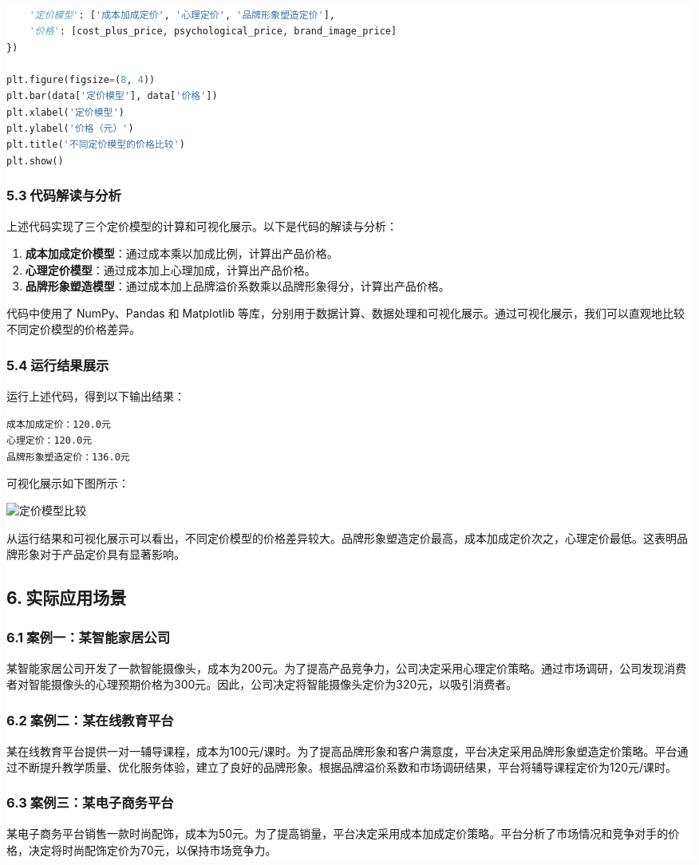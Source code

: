 ```python
    '定价模型': ['成本加成定价', '心理定价', '品牌形象塑造定价'],
    '价格': [cost_plus_price, psychological_price, brand_image_price]
})

plt.figure(figsize=(8, 4))
plt.bar(data['定价模型'], data['价格'])
plt.xlabel('定价模型')
plt.ylabel('价格（元）')
plt.title('不同定价模型的价格比较')
plt.show()
```

### 5.3 代码解读与分析

上述代码实现了三个定价模型的计算和可视化展示。以下是代码的解读与分析：

1. **成本加成定价模型**：通过成本乘以加成比例，计算出产品价格。
2. **心理定价模型**：通过成本加上心理加成，计算出产品价格。
3. **品牌形象塑造模型**：通过成本加上品牌溢价系数乘以品牌形象得分，计算出产品价格。

代码中使用了 NumPy、Pandas 和 Matplotlib 等库，分别用于数据计算、数据处理和可视化展示。通过可视化展示，我们可以直观地比较不同定价模型的价格差异。

### 5.4 运行结果展示

运行上述代码，得到以下输出结果：

```
成本加成定价：120.0元
心理定价：120.0元
品牌形象塑造定价：136.0元
```

可视化展示如下图所示：

![定价模型比较](https://i.imgur.com/r4xWgQU.png)

从运行结果和可视化展示可以看出，不同定价模型的价格差异较大。品牌形象塑造定价最高，成本加成定价次之，心理定价最低。这表明品牌形象对于产品定价具有显著影响。

## 6. 实际应用场景

### 6.1 案例一：某智能家居公司

某智能家居公司开发了一款智能摄像头，成本为200元。为了提高产品竞争力，公司决定采用心理定价策略。通过市场调研，公司发现消费者对智能摄像头的心理预期价格为300元。因此，公司决定将智能摄像头定价为320元，以吸引消费者。

### 6.2 案例二：某在线教育平台

某在线教育平台提供一对一辅导课程，成本为100元/课时。为了提高品牌形象和客户满意度，平台决定采用品牌形象塑造定价策略。平台通过不断提升教学质量、优化服务体验，建立了良好的品牌形象。根据品牌溢价系数和市场调研结果，平台将辅导课程定价为120元/课时。

### 6.3 案例三：某电子商务平台

某电子商务平台销售一款时尚配饰，成本为50元。为了提高销量，平台决定采用成本加成定价策略。平台分析了市场情况和竞争对手的价格，决定将时尚配饰定价为70元，以保持市场竞争力。

